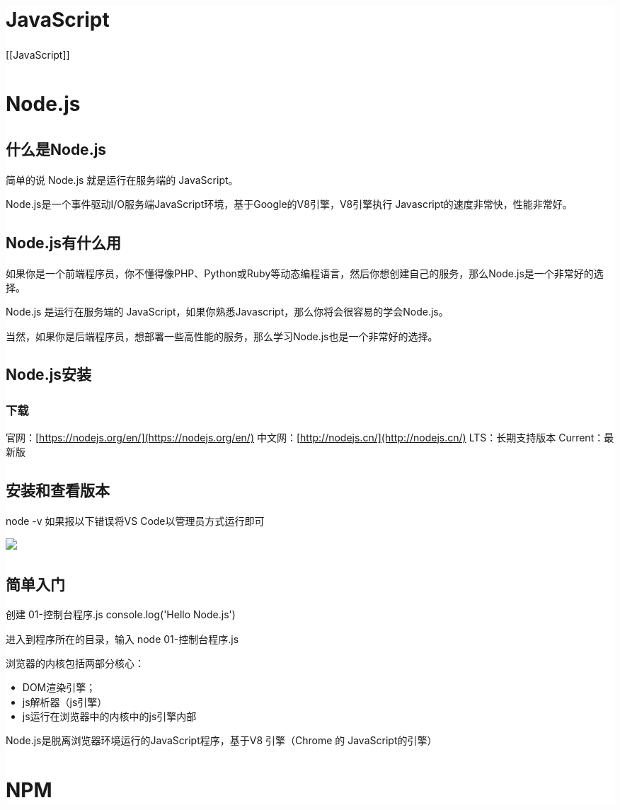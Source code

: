 # JavaScript
[[JavaScript]]
# Node.js
## 什么是Node.js
简单的说 Node.js 就是运行在服务端的 JavaScript。

Node.js是一个事件驱动I/O服务端JavaScript环境，基于Google的V8引擎，V8引擎执行
Javascript的速度非常快，性能非常好。


## Node.js有什么用
如果你是一个前端程序员，你不懂得像PHP、Python或Ruby等动态编程语言，然后你想创建自己的服务，那么Node.js是一个非常好的选择。

Node.js 是运行在服务端的 JavaScript，如果你熟悉Javascript，那么你将会很容易的学会Node.js。

当然，如果你是后端程序员，想部署一些高性能的服务，那么学习Node.js也是一个非常好的选择。

## Node.js安装
### 下载
官网：[https://nodejs.org/en/](https://nodejs.org/en/)
中文网：[http://nodejs.cn/](http://nodejs.cn/)
LTS：长期支持版本
Current：最新版

## 安装和查看版本
node -v
如果报以下错误将VS Code以管理员方式运行即可

![](file:///E:/develop_data/07_guigu-auth/07.%E7%A1%85%E8%B0%B7%E9%80%9A%E7%94%A8%E6%9D%83%E9%99%90%E7%B3%BB%E7%BB%9F/01.%E7%AC%94%E8%AE%B0/images/2.%E5%89%8D%E7%AB%AF%E5%9F%BA%E7%A1%80%E7%9F%A5%E8%AF%86/node%20-v%E6%8A%A5%E9%94%99.bmp?lastModify=1666105850)

## 简单入门
创建 01-控制台程序.js
console.log('Hello Node.js')

进入到程序所在的目录，输入
node 01-控制台程序.js

浏览器的内核包括两部分核心：
-   DOM渲染引擎；
-   js解析器（js引擎）
-   js运行在浏览器中的内核中的js引擎内部

Node.js是脱离浏览器环境运行的JavaScript程序，基于V8 引擎（Chrome 的 JavaScript的引擎）
# NPM

